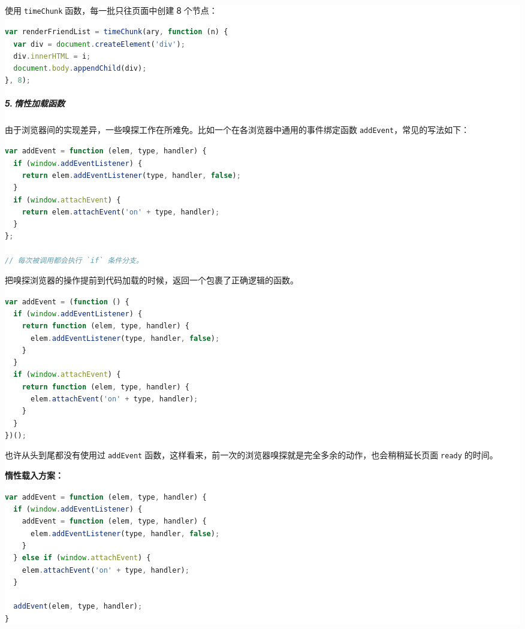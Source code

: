 使用 `timeChunk` 函数，每一批只往页面中创建 8 个节点：

```javascript
var renderFriendList = timeChunk(ary, function (n) {
  var div = document.createElement('div');
  div.innerHTML = i;
  document.body.appendChild(div);
}, 8);
```

##### 5. 惰性加载函数

由于浏览器间的实现差异，一些嗅探工作在所难免。比如一个在各浏览器中通用的事件绑定函数 `addEvent`，常见的写法如下：

```javascript
var addEvent = function (elem, type, handler) {
  if (window.addEventListener) {
    return elem.addEventListener(type, handler, false);
  }
  if (window.attachEvent) {
    return elem.attachEvent('on' + type, handler);
  }
};

// 每次被调用都会执行 `if` 条件分支。
```

把嗅探浏览器的操作提前到代码加载的时候，返回一个包裹了正确逻辑的函数。

```javascript
var addEvent = (function () {
  if (window.addEventListener) {
    return function (elem, type, handler) {
      elem.addEventListener(type, handler, false);
    }
  }
  if (window.attachEvent) {
    return function (elem, type, handler) {
      elem.attachEvent('on' + type, handler);
    }
  }
})();
```
也许从头到尾都没有使用过 `addEvent` 函数，这样看来，前一次的浏览器嗅探就是完全多余的动作，也会稍稍延长页面 `ready` 的时间。

**惰性载入方案：**

```javascript
var addEvent = function (elem, type, handler) {
  if (window.addEventListener) {
    addEvent = function (elem, type, handler) {
      elem.addEventListener(type, handler, false);
    }
  } else if (window.attachEvent) {
    elem.attachEvent('on' + type, handler);
  }

  addEvent(elem, type, handler);
}
```
